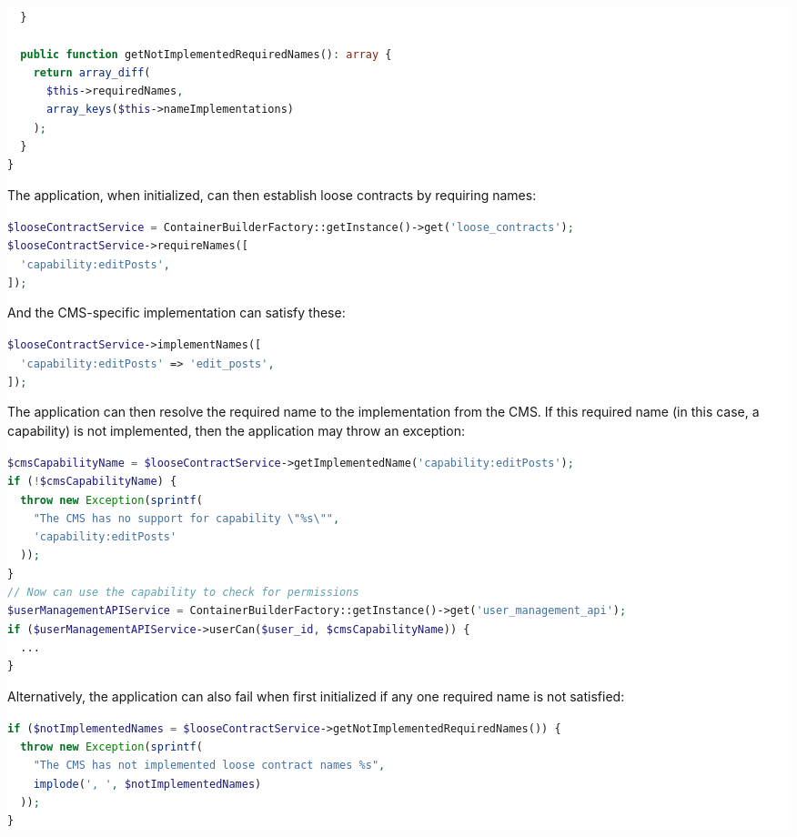 ```php
  }

  public function getNotImplementedRequiredNames(): array {
    return array_diff(
      $this->requiredNames,
      array_keys($this->nameImplementations)
    );
  }
}
```

The application, when initialized, can then establish loose contracts by requiring names:

```php
$looseContractService = ContainerBuilderFactory::getInstance()->get('loose_contracts');
$looseContractService->requireNames([
  'capability:editPosts',
]);
```

And the CMS-specific implementation can satisfy these:

```php
$looseContractService->implementNames([
  'capability:editPosts' => 'edit_posts',
]);
```

The application can then resolve the required name to the implementation from the CMS. If this required name (in this case, a capability) is not implemented, then the application may throw an exception:

```php
$cmsCapabilityName = $looseContractService->getImplementedName('capability:editPosts');
if (!$cmsCapabilityName) {
  throw new Exception(sprintf(
    "The CMS has no support for capability \"%s\"",
    'capability:editPosts'
  ));
}
// Now can use the capability to check for permissions
$userManagementAPIService = ContainerBuilderFactory::getInstance()->get('user_management_api');
if ($userManagementAPIService->userCan($user_id, $cmsCapabilityName)) {
  ...
}
```

Alternatively, the application can also fail when first initialized if any one required name is not satisfied:

```php
if ($notImplementedNames = $looseContractService->getNotImplementedRequiredNames()) {
  throw new Exception(sprintf(
    "The CMS has not implemented loose contract names %s",
    implode(', ', $notImplementedNames)
  ));
}
```
